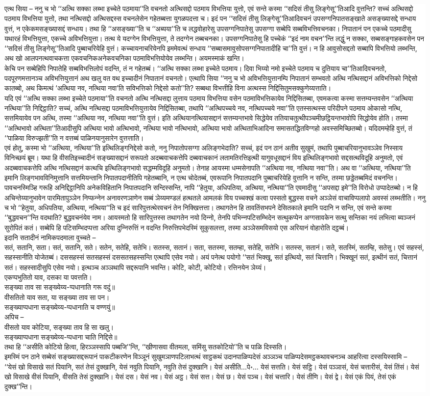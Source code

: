 एत्थ सिया – ननु च भो ‘‘अत्थि सक्‍का लब्भा इच्‍चेते पठमाया’’ति वचनतो अत्थिसद्दो पठमाय विभत्तिया युत्तो, एवं सन्ते कस्मा ‘‘सदिसं तीसु लिङ्गेसू’’तिआदि वुत्तन्ति? सच्‍चं अत्थिसद्दो पठमाय विभत्तिया युत्तो, तथा नत्थिसद्दो अत्थिसद्दस्स वचनलेसेन गहेतब्बत्ता युगळपदत्ता च। इदं पन ‘‘सदिसं तीसु लिङ्गेसू’’तिआदिवचनं उपसग्गनिपातसङ्खाते असङ्ख्यासद्दे सन्धाय वुत्तं, न एकेकमसङ्ख्यासद्दं सन्धाय। तथा हि ‘‘असङ्ख्या’’ति च ‘‘अब्यया’’ति च लद्धवोहारेसु उपसग्गनिपातेसु उपसग्गा सब्बेपि सब्बविभत्तिवचनका। निपातानं पन एकच्‍चे पठमादीसु यथारहं विभत्तियुत्ता, एकच्‍चे अविभत्तियुत्ता। तत्थ ये यदग्गेन विभत्तियुत्ता, ते तदग्गेन तब्बचनका। उपसग्गनिपातेसु हि पच्‍चेकं ‘‘इदं नाम वचन’’न्ति लद्धुं न सक्‍का, सब्बसङ्गाहकवसेन पन ‘‘सदिसं तीसु लिङ्गेसू’’तिआदि पुब्बाचरियेहि वुत्तं। कच्‍चायनाचरियेनपि इममेवत्थं सन्धाय ‘‘सब्बासमावुसोपसग्गनिपातादीहि चा’’ति वुत्तं। न हि आवुसोसद्दतो सब्बापि विभत्तियो लब्भन्ति, अथ खो आलपनत्थवाचकत्ता एकवचनिकअनेकवचनिका पठमाविभत्तियोयेव लब्भन्ति। अयमस्माकं खन्ति।  
केचि पन सब्बेहिपि निपातेहि सब्बविभत्तिलोपं वदन्ति, तं न गहेतब्बं। ‘‘अत्थि सक्‍का लब्भा इच्‍चेते पठमाय। दिवा भिय्यो नमो इच्‍चेते पठमाय च दुतियाय चा’’तिआदिवचनतो, पदपूरणमत्तानञ्‍च अविभत्तियुत्तानं अथ खलु वत वथ इच्‍चादीनं निपातानं वचनतो। एत्थापि सिया ‘‘ननु च भो अविभत्तियुत्तानम्पि निपातानं सम्भवतो अत्थि नत्थिसद्दानं अविभत्तिको निद्देसो कातब्बो, अथ किमत्थं ‘अत्थिया नव, नत्थिया नवा’ति सविभत्तिको निद्देसो कतो’’ति? सब्बथा विभत्तीहि विना अत्थस्स निद्दिसितुमसक्‍कुणेय्यत्ताति।  
यदि एवं ‘‘अत्थि सक्‍का लब्भा इच्‍चेते पठमाया’’ति वचनतो अत्थि नत्थिसद्दा लुत्ताय पठमाय विभत्तिया वसेन पठमाविभत्तिकायेव निद्दिसितब्बा, एवमकत्वा कस्मा सत्तम्यन्तवसेन ‘‘अत्थिया नत्थिया’’ति निद्दिट्ठाति? सच्‍चं, अत्थि नत्थिसद्दा पठमाविभत्तियुत्तायेव निद्दिसितब्बा, तथापि ‘‘अत्थिपच्‍चये नव, नत्थिपच्‍चये नवा’’ति एतस्सत्थस्स परिदीपने पठमाय ओकासो नत्थि, सत्तमियायेव पन अत्थि, तस्मा ‘‘अत्थिया नव, नत्थिया नवा’’ति वुत्तं। इति अत्थियानत्थियासद्दानं सत्तम्यन्तभावे सिद्धेयेव ततियाचतुत्थीपञ्‍चमीछट्ठियन्तभावोपि सिद्धोयेव होति। तस्मा ‘‘अत्थिभावो अत्थिता’’तिआदीसुपि अत्थिया भावो अत्थिभावो, नत्थिया भावो नत्थिभावो, अत्थिया भावो अत्थिताभिआदिना समासतद्धितविग्गहो अवस्समिच्छितब्बो। यदिदमम्हेहि वुत्तं, तं ‘‘पाळिया विरुज्झती’’ति न वत्तब्बं पाळिनयानुसारेन वुत्तत्ताति।  
एवं होतु, कस्मा भो ‘‘अत्थिया, नत्थिया’’ति इत्थिलिङ्गनिद्देसो कतो, ननु निपातोपसग्गा अलिङ्गभेदाति? सच्‍चं, इदं पन ठानं अतीव सुखुमं, तथापि पुब्बाचरियानुभावञ्‍ञेव निस्साय विनिच्छयं ब्रूम। यथा हि वीसतिइच्‍चादीनं सङ्ख्यासद्दानं सरूपतो अदब्बवाचकत्तेपि दब्बवाचकानं लतामतिरत्तिइत्थी यागुवधूसद्दानं विय इत्थिलिङ्गभावो सद्दसत्थविदूहि अनुमतो, एवं अदब्बवाचकत्तेपि अत्थि नत्थिसद्दानं कत्थचि इत्थिलिङ्गभावो सद्धम्मविदूहि अनुमतो। तेनाह आयस्मा धम्मसेनापति ‘‘अत्थिया नव, नत्थिया नवा’’ति। अथ वा ‘‘अत्थिया, नत्थिया’’ति इमानि लिङ्गभावविनिमुत्तानि सत्तमियन्तानि निपातपदानीतिपि गहेतब्बानि, न एत्थ चोदेतब्बं, एवरूपानि निपातपदानि पुब्बाचरियेहि वुत्तानि न सन्ति, तस्मा छड्डेतब्बमिदं वचनन्ति।  
पावचनस्मिञ्हि गरूहि अनिद्दिट्ठानिपि अनेकविहितानि निपातपदानि सन्दिस्सन्ति, नापि ‘‘हेतुया, अधिपतिया, अत्थिया, नत्थिया’’ति एवमादीसु ‘‘अपसद्दा इमे’’ति विरोधो उप्पादेतब्बो। न हि अचिन्तेय्यानुभावेन पारमितापुञ्‍ञेन निप्फन्‍नेन अनावरणञाणेन सब्बं ञेय्यमण्डलं हत्थतले आमलकं विय पच्‍चक्खं कत्वा पस्सतो बुद्धस्स वचने अञ्‍ञेसं वाचाविप्पलापो अवस्सं लब्भतीति। ननु च भो ‘‘हेतुया, अधिपतिया, अत्थिया, नत्थिया’’ति च इदं सारिपुत्तत्थेरवचनं तेन निक्खित्तत्ता। तथागतेन हि तावतिंसभपने देसितकाले इमानि पदानि न सन्ति, एवं सन्ते कस्मा ‘‘बुद्धवचन’’न्ति वदथाति? बुद्धवचनंयेव नाम। आयस्मतो हि सारिपुत्तस्स तथागतेन नयो दिन्‍नो, तेनपि पभिन्‍नपटिसम्भिदेन सत्थुकप्पेन अग्गसावकेन सत्थु सन्तिका नयं लभित्वा ब्यञ्‍जनं सुरोपितं कतं। सब्बेपि हि पटिसम्भिदप्पत्ता अरिया दुन्‍निरुत्तिं न वदन्ति निरुत्तिपभेदस्मिं सुकुसलत्ता, तस्मा अञ्‍ञेसमविसयो एस अरियानं वोहारोति दट्ठब्बं।  
इदानि सतादीनं नामिकपदमाला वुच्‍चते –  
सतं, सतानि, सता। सतं, सतानि, सते। सतेन, सतेहि, सतेभि। सतस्स, सतानं। सता, सतस्मा, सतम्हा, सतेहि, सतेभि। सतस्स, सतानं। सते, सतस्मिं, सतम्हि, सतेसु। एवं सहस्सं, सहस्सानीति योजेतब्बं। दससहस्सं सतसहस्सं दससतसहस्सन्ति एत्थापि एसेव नयो। अयं पनेत्थ पयोगो ‘‘सतं भिक्खू, सतं इत्थियो, सतं चित्तानि। भिक्खूनं सतं, इत्थीनं सतं, चित्तानं सतं। सहस्सादीसुपि एसेव नयो। इत्थञ्‍च अञ्‍ञथापि सद्दरूपानि भवन्ति। कोटि, कोटी, कोटियो। रत्तिनयेन ञेय्यं।  
एकप्पभुतितो याव, दसका या पवत्तति।  
सङ्ख्या ताव सा सङ्ख्येय्य-प्पधानाति गरू वदुं॥  
वीसतितो याव सता, या सङ्ख्या ताव सा पन।  
सङ्ख्याप्पधाना सङ्ख्येय्य-प्पधानाति च वण्णयुं॥  
अपिच –  
वीसतो याव कोटिया, सङ्ख्या ताव हि सा खलु।  
सङ्ख्याप्पधाना सङ्ख्येय्य-प्पधाना चाति निद्दिसे॥  
तथा हि ‘‘असीति कोटियो हित्वा, हिरञ्‍ञस्सापि पब्बजि’’न्ति, ‘‘खीणासवा वीतमला, समिंसु सतकोटियो’’ति च पाळि दिस्सति।  
इमस्मिं पन ठाने सब्बेसं सङ्ख्यासद्दरूपानं पाकटीकरणेन विञ्‍ञूनं सुखुमञाणपटिलाभत्थं साट्ठकथं उदानपाळिप्पदेसं अञ्‍ञञ्‍च पाळिप्पदेसमट्ठकथावचनञ्‍च आहरित्वा दस्सयिस्सामि –  
‘‘येसं खो विसाखे सतं पियानि, सतं तेसं दुक्खानि, येसं नवुति पियानि, नवुति तेसं दुक्खानि। येसं असीति…पे॰… येसं सत्तति। येसं सट्ठि। येसं पञ्‍ञासं, येसं चत्तारीसं, येसं तिंसं। येसं खो विसाखे वीसं पियानि, वीसति तेसं दुक्खानि। येसं दस। येसं नव। येसं अट्ठ। येसं सत्त। येसं छ। येसं पञ्‍च। येसं चत्तारि। येसं तीणि। येसं द्वे। येसं एकं पियं, तेसं एकं दुक्ख’’न्ति।  